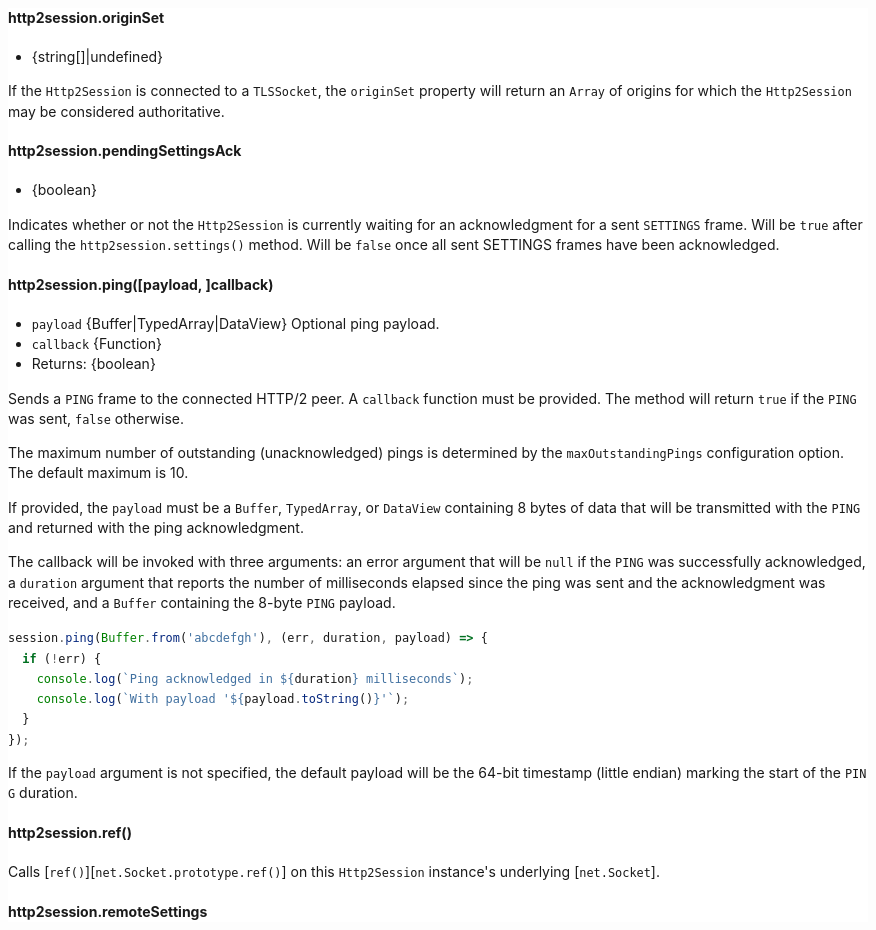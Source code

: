 #### http2session.originSet



* {string[]|undefined}

If the `Http2Session` is connected to a `TLSSocket`, the `originSet` property will return an `Array` of origins for which the `Http2Session` may be considered authoritative.

#### http2session.pendingSettingsAck



* {boolean}

Indicates whether or not the `Http2Session` is currently waiting for an acknowledgment for a sent `SETTINGS` frame. Will be `true` after calling the `http2session.settings()` method. Will be `false` once all sent SETTINGS frames have been acknowledged.

#### http2session.ping([payload, ]callback)



* `payload` {Buffer|TypedArray|DataView} Optional ping payload.
* `callback` {Function}
* Returns: {boolean}

Sends a `PING` frame to the connected HTTP/2 peer. A `callback` function must be provided. The method will return `true` if the `PING` was sent, `false` otherwise.

The maximum number of outstanding (unacknowledged) pings is determined by the `maxOutstandingPings` configuration option. The default maximum is 10.

If provided, the `payload` must be a `Buffer`, `TypedArray`, or `DataView` containing 8 bytes of data that will be transmitted with the `PING` and returned with the ping acknowledgment.

The callback will be invoked with three arguments: an error argument that will be `null` if the `PING` was successfully acknowledged, a `duration` argument that reports the number of milliseconds elapsed since the ping was sent and the acknowledgment was received, and a `Buffer` containing the 8-byte `PING` payload.

```js
session.ping(Buffer.from('abcdefgh'), (err, duration, payload) => {
  if (!err) {
    console.log(`Ping acknowledged in ${duration} milliseconds`);
    console.log(`With payload '${payload.toString()}'`);
  }
});
```

If the `payload` argument is not specified, the default payload will be the 64-bit timestamp (little endian) marking the start of the `PING` duration.

#### http2session.ref()



Calls [`ref()`][`net.Socket.prototype.ref()`] on this `Http2Session` instance's underlying [`net.Socket`].

#### http2session.remoteSettings
